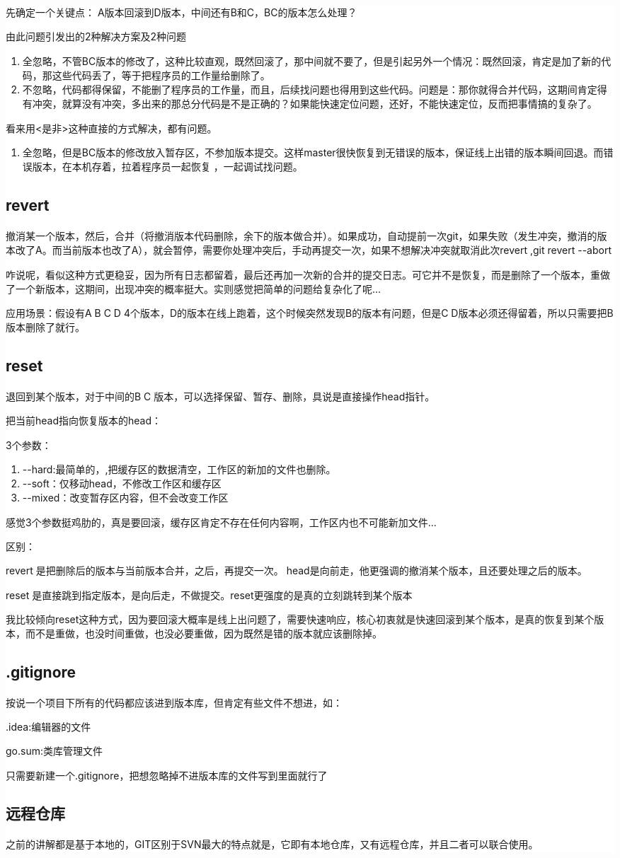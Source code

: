 先确定一个关键点： A版本回滚到D版本，中间还有B和C，BC的版本怎么处理？

由此问题引发出的2种解决方案及2种问题

1. 全忽略，不管BC版本的修改了，这种比较直观，既然回滚了，那中间就不要了，但是引起另外一个情况：既然回滚，肯定是加了新的代码，那这些代码丢了，等于把程序员的工作量给删除了。
2. 不忽略，代码都得保留，不能删了程序员的工作量，而且，后续找问题也得用到这些代码。问题是：那你就得合并代码，这期间肯定得有冲突，就算没有冲突，多出来的那总分代码是不是正确的？如果能快速定位问题，还好，不能快速定位，反而把事情搞的复杂了。

看来用\<是非\>这种直接的方式解决，都有问题。

1. 全忽略，但是BC版本的修改放入暂存区，不参加版本提交。这样master很快恢复到无错误的版本，保证线上出错的版本瞬间回退。而错误版本，在本机存着，拉着程序员一起恢复 ，一起调试找问题。

## revert

撤消某一个版本，然后，合并（将撤消版本代码删除，余下的版本做合并）。如果成功，自动提前一次git，如果失败（发生冲突，撤消的版本改了A。而当前版本也改了A），就会暂停，需要你处理冲突后，手动再提交一次，如果不想解决冲突就取消此次revert ,git revert \-\-abort

咋说呢，看似这种方式更稳妥，因为所有日志都留着，最后还再加一次新的合并的提交日志。可它并不是恢复，而是删除了一个版本，重做了一个新版本，这期间，出现冲突的概率挺大。实则感觉把简单的问题给复杂化了呢...

应用场景：假设有A B C D 4个版本，D的版本在线上跑着，这个时候突然发现B的版本有问题，但是C D版本必须还得留着，所以只需要把B版本删除了就行。

## reset

退回到某个版本，对于中间的B C 版本，可以选择保留、暂存、删除，具说是直接操作head指针。

把当前head指向恢复版本的head：

3个参数：

1. \-\-hard:最简单的，,把缓存区的数据清空，工作区的新加的文件也删除。
2. \-\-soft：仅移动head，不修改工作区和缓存区
3. \-\-mixed：改变暂存区内容，但不会改变工作区

感觉3个参数挺鸡肋的，真是要回滚，缓存区肯定不存在任何内容啊，工作区内也不可能新加文件...

区别：

revert 是把删除后的版本与当前版本合并，之后，再提交一次。 head是向前走，他更强调的撤消某个版本，且还要处理之后的版本。

reset 是直接跳到指定版本，是向后走，不做提交。reset更强度的是真的立刻跳转到某个版本

我比较倾向reset这种方式，因为要回滚大概率是线上出问题了，需要快速响应，核心初衷就是快速回滚到某个版本，是真的恢复到某个版本，而不是重做，也没时间重做，也没必要重做，因为既然是错的版本就应该删除掉。

## .gitignore

按说一个项目下所有的代码都应该进到版本库，但肯定有些文件不想进，如：

.idea:编辑器的文件

go.sum:类库管理文件

只需要新建一个.gitignore，把想忽略掉不进版本库的文件写到里面就行了

## 远程仓库

之前的讲解都是基于本地的，GIT区别于SVN最大的特点就是，它即有本地仓库，又有远程仓库，并且二者可以联合使用。
